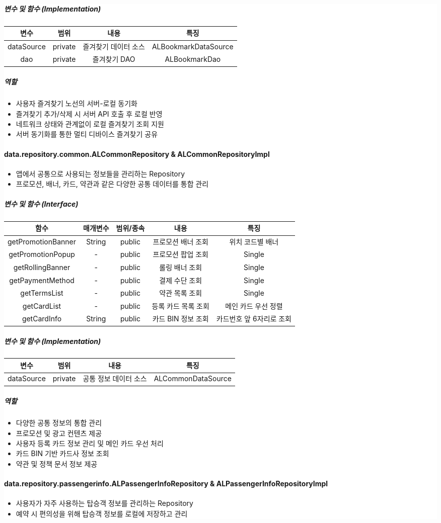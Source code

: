 ##### 변수 및 함수 (Implementation)
|변수|범위|내용|특징|
|:-----:|:---:|:---:|:---:|
|dataSource|private|즐겨찾기 데이터 소스|ALBookmarkDataSource|
|dao|private|즐겨찾기 DAO|ALBookmarkDao|

##### 역할
- 사용자 즐겨찾기 노선의 서버-로컬 동기화
- 즐겨찾기 추가/삭제 시 서버 API 호출 후 로컬 반영
- 네트워크 상태와 관계없이 로컬 즐겨찾기 조회 지원
- 서버 동기화를 통한 멀티 디바이스 즐겨찾기 공유

#### data.repository.common.ALCommonRepository & ALCommonRepositoryImpl
- 앱에서 공통으로 사용되는 정보들을 관리하는 Repository
- 프로모션, 배너, 카드, 약관과 같은 다양한 공통 데이터를 통합 관리

##### 변수 및 함수 (Interface)
|함수|매개변수|범위/종속|내용|특징|
|:-----:|:---:|:---:|:---:|:---:|
|getPromotionBanner|String|public|프로모션 배너 조회|위치 코드별 배너|
|getPromotionPopup|-|public|프로모션 팝업 조회|Single<ALPromotionPopupModel>|
|getRollingBanner|-|public|롤링 배너 조회|Single<ALRollingBannerModel>|
|getPaymentMethod|-|public|결제 수단 조회|Single<ALPaymentMethodModel>|
|getTermsList|-|public|약관 목록 조회|Single<ALTermsListModel>|
|getCardList|-|public|등록 카드 목록 조회|메인 카드 우선 정렬|
|getCardInfo|String|public|카드 BIN 정보 조회|카드번호 앞 6자리로 조회|

##### 변수 및 함수 (Implementation)
|변수|범위|내용|특징|
|:-----:|:---:|:---:|:---:|
|dataSource|private|공통 정보 데이터 소스|ALCommonDataSource|

##### 역할
- 다양한 공통 정보의 통합 관리
- 프로모션 및 광고 컨텐츠 제공
- 사용자 등록 카드 정보 관리 및 메인 카드 우선 처리
- 카드 BIN 기반 카드사 정보 조회
- 약관 및 정책 문서 정보 제공

#### data.repository.passengerinfo.ALPassengerInfoRepository & ALPassengerInfoRepositoryImpl
- 사용자가 자주 사용하는 탑승객 정보를 관리하는 Repository
- 예약 시 편의성을 위해 탑승객 정보를 로컬에 저장하고 관리
